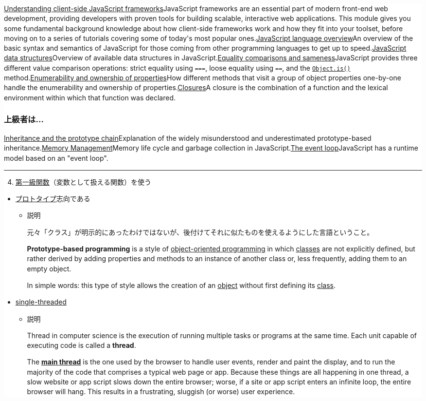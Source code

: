 [Understanding client-side JavaScript frameworks](https://developer.mozilla.org/en-US/docs/Learn/Tools_and_testing/Client-side_JavaScript_frameworks)JavaScript frameworks are an essential part of modern front-end web development, providing developers with proven tools for building scalable, interactive web applications. This module gives you some fundamental background knowledge about how client-side frameworks work and how they fit into your toolset, before moving on to a series of tutorials covering some of today's most popular ones.[JavaScript language overview](https://developer.mozilla.org/en-US/docs/Web/JavaScript/Language_overview)An overview of the basic syntax and semantics of JavaScript for those coming from other programming languages to get up to speed.[JavaScript data structures](https://developer.mozilla.org/en-US/docs/Web/JavaScript/Data_structures)Overview of available data structures in JavaScript.[Equality comparisons and sameness](https://developer.mozilla.org/en-US/docs/Web/JavaScript/Equality_comparisons_and_sameness)JavaScript provides three different value comparison operations: strict equality using `===`, loose equality using `==`, and the [`Object.is()`](https://developer.mozilla.org/en-US/docs/Web/JavaScript/Reference/Global_Objects/Object/is) method.[Enumerability and ownership of properties](https://developer.mozilla.org/en-US/docs/Web/JavaScript/Enumerability_and_ownership_of_properties)How different methods that visit a group of object properties one-by-one handle the enumerability and ownership of properties.[Closures](https://developer.mozilla.org/en-US/docs/Web/JavaScript/Closures)A closure is the combination of a function and the lexical environment within which that function was declared.

### 上級者は…

[Inheritance and the prototype chain](https://developer.mozilla.org/en-US/docs/Web/JavaScript/Inheritance_and_the_prototype_chain)Explanation of the widely misunderstood and underestimated prototype-based inheritance.[Memory Management](https://developer.mozilla.org/en-US/docs/Web/JavaScript/Memory_management)Memory life cycle and garbage collection in JavaScript.[The event loop](https://developer.mozilla.org/en-US/docs/Web/JavaScript/Event_loop)JavaScript has a runtime model based on an "event loop".






---

4. [第一級関数](https://developer.mozilla.org/en-US/docs/Glossary/First-class_Function)（変数として扱える関数）を使う
- [プロトタイプ](https://developer.mozilla.org/en-US/docs/Glossary/Prototype-based_programming)志向である
    - 説明
        
        元々「クラス」が明示的にあったわけではないが、後付けてそれに似たものを使えるようにした言語ということ。
        
        **Prototype-based programming** is a style of [object-oriented programming](https://developer.mozilla.org/en-US/docs/Glossary/OOP) in which [classes](https://developer.mozilla.org/en-US/docs/Glossary/Class) are not explicitly defined, but rather derived by adding properties and methods to an instance of another class or, less frequently, adding them to an empty object.
        
        In simple words: this type of style allows the creation of an [object](https://developer.mozilla.org/en-US/docs/Glossary/Object) without first defining its [class](https://developer.mozilla.org/en-US/docs/Glossary/Class).
        
- [single-threaded](https://developer.mozilla.org/en-US/docs/Glossary/Thread)
    - 説明
        
        Thread in computer science is the execution of running multiple tasks or programs at the same time. Each unit capable of executing code is called a **thread**.
        
        The [**main thread**](https://developer.mozilla.org/en-US/docs/Glossary/Main_thread) is the one used by the browser to handle user events, render and paint the display, and to run the majority of the code that comprises a typical web page or app. Because these things are all happening in one thread, a slow website or app script slows down the entire browser; worse, if a site or app script enters an infinite loop, the entire browser will hang. This results in a frustrating, sluggish (or worse) user experience.
        